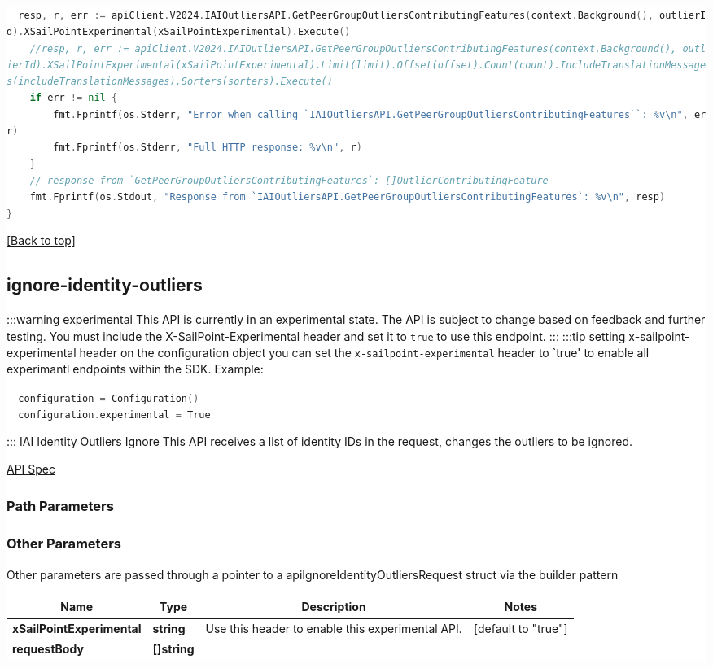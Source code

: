 ```go
  resp, r, err := apiClient.V2024.IAIOutliersAPI.GetPeerGroupOutliersContributingFeatures(context.Background(), outlierId).XSailPointExperimental(xSailPointExperimental).Execute()
	//resp, r, err := apiClient.V2024.IAIOutliersAPI.GetPeerGroupOutliersContributingFeatures(context.Background(), outlierId).XSailPointExperimental(xSailPointExperimental).Limit(limit).Offset(offset).Count(count).IncludeTranslationMessages(includeTranslationMessages).Sorters(sorters).Execute()
	if err != nil {
		fmt.Fprintf(os.Stderr, "Error when calling `IAIOutliersAPI.GetPeerGroupOutliersContributingFeatures``: %v\n", err)
		fmt.Fprintf(os.Stderr, "Full HTTP response: %v\n", r)
	}
	// response from `GetPeerGroupOutliersContributingFeatures`: []OutlierContributingFeature
	fmt.Fprintf(os.Stdout, "Response from `IAIOutliersAPI.GetPeerGroupOutliersContributingFeatures`: %v\n", resp)
}
```

[[Back to top]](#)

## ignore-identity-outliers
:::warning experimental 
This API is currently in an experimental state. The API is subject to change based on feedback and further testing. You must include the X-SailPoint-Experimental header and set it to `true` to use this endpoint.
:::
:::tip setting x-sailpoint-experimental header
 on the configuration object you can set the `x-sailpoint-experimental` header to `true' to enable all experimantl endpoints within the SDK.
 Example:
 ```go
   configuration = Configuration()
   configuration.experimental = True
 ```
:::
IAI Identity Outliers Ignore
This API receives a list of identity IDs in the request, changes the outliers to be ignored.

[API Spec](https://developer.sailpoint.com/docs/api/v2024/ignore-identity-outliers)

### Path Parameters



### Other Parameters

Other parameters are passed through a pointer to a apiIgnoreIdentityOutliersRequest struct via the builder pattern


Name | Type | Description  | Notes
------------- | ------------- | ------------- | -------------
 **xSailPointExperimental** | **string** | Use this header to enable this experimental API. | [default to &quot;true&quot;]
 **requestBody** | **[]string** |  | 
